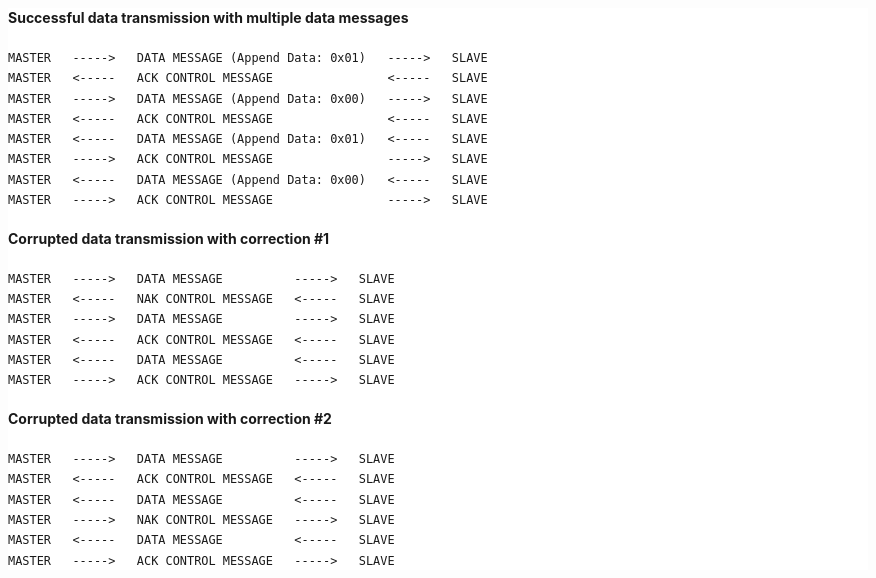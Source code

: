 #### Successful data transmission with multiple data messages

```
MASTER   ----->   DATA MESSAGE (Append Data: 0x01)   ----->   SLAVE
MASTER   <-----   ACK CONTROL MESSAGE                <-----   SLAVE
MASTER   ----->   DATA MESSAGE (Append Data: 0x00)   ----->   SLAVE
MASTER   <-----   ACK CONTROL MESSAGE                <-----   SLAVE
MASTER   <-----   DATA MESSAGE (Append Data: 0x01)   <-----   SLAVE
MASTER   ----->   ACK CONTROL MESSAGE                ----->   SLAVE
MASTER   <-----   DATA MESSAGE (Append Data: 0x00)   <-----   SLAVE
MASTER   ----->   ACK CONTROL MESSAGE                ----->   SLAVE
```

#### Corrupted data transmission with correction #1

```
MASTER   ----->   DATA MESSAGE          ----->   SLAVE
MASTER   <-----   NAK CONTROL MESSAGE   <-----   SLAVE
MASTER   ----->   DATA MESSAGE          ----->   SLAVE
MASTER   <-----   ACK CONTROL MESSAGE   <-----   SLAVE
MASTER   <-----   DATA MESSAGE          <-----   SLAVE
MASTER   ----->   ACK CONTROL MESSAGE   ----->   SLAVE
```

#### Corrupted data transmission with correction #2

```
MASTER   ----->   DATA MESSAGE          ----->   SLAVE
MASTER   <-----   ACK CONTROL MESSAGE   <-----   SLAVE
MASTER   <-----   DATA MESSAGE          <-----   SLAVE
MASTER   ----->   NAK CONTROL MESSAGE   ----->   SLAVE
MASTER   <-----   DATA MESSAGE          <-----   SLAVE
MASTER   ----->   ACK CONTROL MESSAGE   ----->   SLAVE
```
